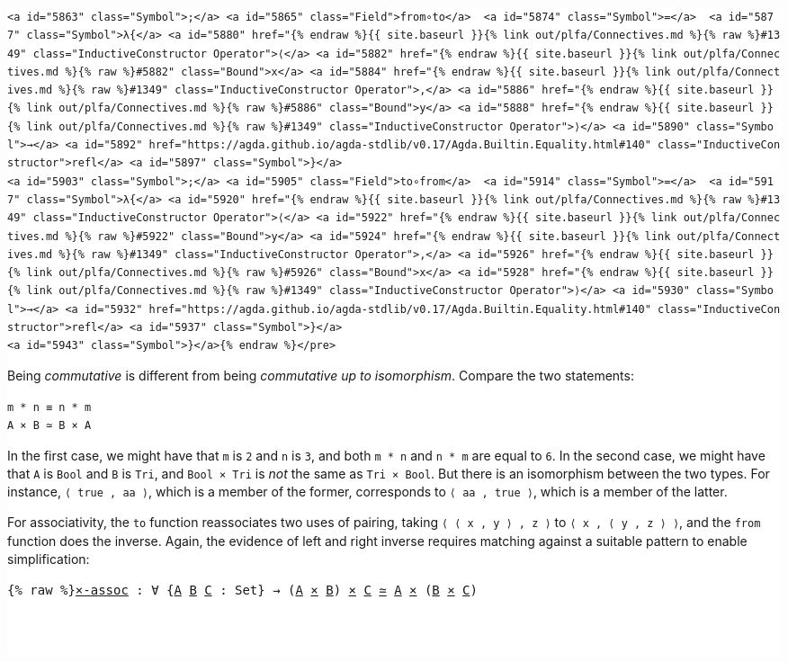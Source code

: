     <a id="5863" class="Symbol">;</a> <a id="5865" class="Field">from∘to</a>  <a id="5874" class="Symbol">=</a>  <a id="5877" class="Symbol">λ{</a> <a id="5880" href="{% endraw %}{{ site.baseurl }}{% link out/plfa/Connectives.md %}{% raw %}#1349" class="InductiveConstructor Operator">⟨</a> <a id="5882" href="{% endraw %}{{ site.baseurl }}{% link out/plfa/Connectives.md %}{% raw %}#5882" class="Bound">x</a> <a id="5884" href="{% endraw %}{{ site.baseurl }}{% link out/plfa/Connectives.md %}{% raw %}#1349" class="InductiveConstructor Operator">,</a> <a id="5886" href="{% endraw %}{{ site.baseurl }}{% link out/plfa/Connectives.md %}{% raw %}#5886" class="Bound">y</a> <a id="5888" href="{% endraw %}{{ site.baseurl }}{% link out/plfa/Connectives.md %}{% raw %}#1349" class="InductiveConstructor Operator">⟩</a> <a id="5890" class="Symbol">→</a> <a id="5892" href="https://agda.github.io/agda-stdlib/v0.17/Agda.Builtin.Equality.html#140" class="InductiveConstructor">refl</a> <a id="5897" class="Symbol">}</a>
    <a id="5903" class="Symbol">;</a> <a id="5905" class="Field">to∘from</a>  <a id="5914" class="Symbol">=</a>  <a id="5917" class="Symbol">λ{</a> <a id="5920" href="{% endraw %}{{ site.baseurl }}{% link out/plfa/Connectives.md %}{% raw %}#1349" class="InductiveConstructor Operator">⟨</a> <a id="5922" href="{% endraw %}{{ site.baseurl }}{% link out/plfa/Connectives.md %}{% raw %}#5922" class="Bound">y</a> <a id="5924" href="{% endraw %}{{ site.baseurl }}{% link out/plfa/Connectives.md %}{% raw %}#1349" class="InductiveConstructor Operator">,</a> <a id="5926" href="{% endraw %}{{ site.baseurl }}{% link out/plfa/Connectives.md %}{% raw %}#5926" class="Bound">x</a> <a id="5928" href="{% endraw %}{{ site.baseurl }}{% link out/plfa/Connectives.md %}{% raw %}#1349" class="InductiveConstructor Operator">⟩</a> <a id="5930" class="Symbol">→</a> <a id="5932" href="https://agda.github.io/agda-stdlib/v0.17/Agda.Builtin.Equality.html#140" class="InductiveConstructor">refl</a> <a id="5937" class="Symbol">}</a>
    <a id="5943" class="Symbol">}</a>{% endraw %}</pre>

Being _commutative_ is different from being _commutative up to
isomorphism_.  Compare the two statements:

    m * n ≡ n * m
    A × B ≃ B × A

In the first case, we might have that `m` is `2` and `n` is `3`, and
both `m * n` and `n * m` are equal to `6`.  In the second case, we
might have that `A` is `Bool` and `B` is `Tri`, and `Bool × Tri` is
_not_ the same as `Tri × Bool`.  But there is an isomorphism between
the two types.  For instance, `⟨ true , aa ⟩`, which is a member of the
former, corresponds to `⟨ aa , true ⟩`, which is a member of the latter.

For associativity, the `to` function reassociates two uses of pairing,
taking `⟨ ⟨ x , y ⟩ , z ⟩` to `⟨ x , ⟨ y , z ⟩ ⟩`, and the `from` function does
the inverse.  Again, the evidence of left and right inverse requires
matching against a suitable pattern to enable simplification:
<pre class="Agda">{% raw %}<a id="×-assoc"></a><a id="6815" href="{% endraw %}{{ site.baseurl }}{% link out/plfa/Connectives.md %}{% raw %}#6815" class="Function">×-assoc</a> <a id="6823" class="Symbol">:</a> <a id="6825" class="Symbol">∀</a> <a id="6827" class="Symbol">{</a><a id="6828" href="{% endraw %}{{ site.baseurl }}{% link out/plfa/Connectives.md %}{% raw %}#6828" class="Bound">A</a> <a id="6830" href="{% endraw %}{{ site.baseurl }}{% link out/plfa/Connectives.md %}{% raw %}#6830" class="Bound">B</a> <a id="6832" href="{% endraw %}{{ site.baseurl }}{% link out/plfa/Connectives.md %}{% raw %}#6832" class="Bound">C</a> <a id="6834" class="Symbol">:</a> <a id="6836" class="PrimitiveType">Set</a><a id="6839" class="Symbol">}</a> <a id="6841" class="Symbol">→</a> <a id="6843" class="Symbol">(</a><a id="6844" href="{% endraw %}{{ site.baseurl }}{% link out/plfa/Connectives.md %}{% raw %}#6828" class="Bound">A</a> <a id="6846" href="{% endraw %}{{ site.baseurl }}{% link out/plfa/Connectives.md %}{% raw %}#1318" class="Datatype Operator">×</a> <a id="6848" href="{% endraw %}{{ site.baseurl }}{% link out/plfa/Connectives.md %}{% raw %}#6830" class="Bound">B</a><a id="6849" class="Symbol">)</a> <a id="6851" href="{% endraw %}{{ site.baseurl }}{% link out/plfa/Connectives.md %}{% raw %}#1318" class="Datatype Operator">×</a> <a id="6853" href="{% endraw %}{{ site.baseurl }}{% link out/plfa/Connectives.md %}{% raw %}#6832" class="Bound">C</a> <a id="6855" href="{% endraw %}{{ site.baseurl }}{% link out/plfa/Isomorphism.md %}{% raw %}#4092" class="Record Operator">≃</a> <a id="6857" href="{% endraw %}{{ site.baseurl }}{% link out/plfa/Connectives.md %}{% raw %}#6828" class="Bound">A</a> <a id="6859" href="{% endraw %}{{ site.baseurl }}{% link out/plfa/Connectives.md %}{% raw %}#1318" class="Datatype Operator">×</a> <a id="6861" class="Symbol">(</a><a id="6862" href="{% endraw %}{{ site.baseurl }}{% link out/plfa/Connectives.md %}{% raw %}#6830" class="Bound">B</a> <a id="6864" href="{% endraw %}{{ site.baseurl }}{% link out/plfa/Connectives.md %}{% raw %}#1318" class="Datatype Operator">×</a> <a id="6866" href="{% endraw %}{{ site.baseurl }}{% link out/plfa/Connectives.md %}{% raw %}#6832" class="Bound">C</a><a id="6867" class="Symbol">)</a>